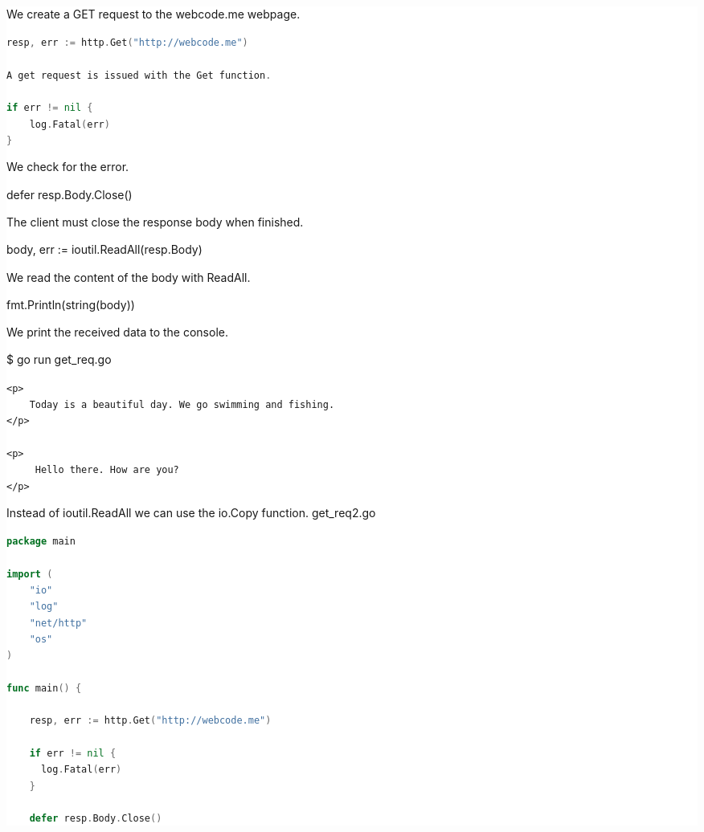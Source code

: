 We create a GET request to the webcode.me webpage.



```go
resp, err := http.Get("http://webcode.me")

A get request is issued with the Get function.

if err != nil {
    log.Fatal(err)
}
```

We check for the error.

defer resp.Body.Close()

The client must close the response body when finished.

body, err := ioutil.ReadAll(resp.Body)

We read the content of the body with ReadAll.

fmt.Println(string(body))

We print the received data to the console.

$ go run get_req.go
<!DOCTYPE html>
<html lang="en">
<head>
    <meta charset="UTF-8">
    <meta name="viewport" content="width=device-width, initial-scale=1.0">
    <title>My html page</title>
</head>
<body>

    <p>
        Today is a beautiful day. We go swimming and fishing.
    </p>
    
    <p>
         Hello there. How are you?
    </p>
    
</body>
</html>

Instead of ioutil.ReadAll we can use the io.Copy function.
get_req2.go


```go
package main

import (
    "io"
    "log"
    "net/http"
    "os"
)

func main() {

    resp, err := http.Get("http://webcode.me")

    if err != nil {
      log.Fatal(err)
    }

    defer resp.Body.Close()
```